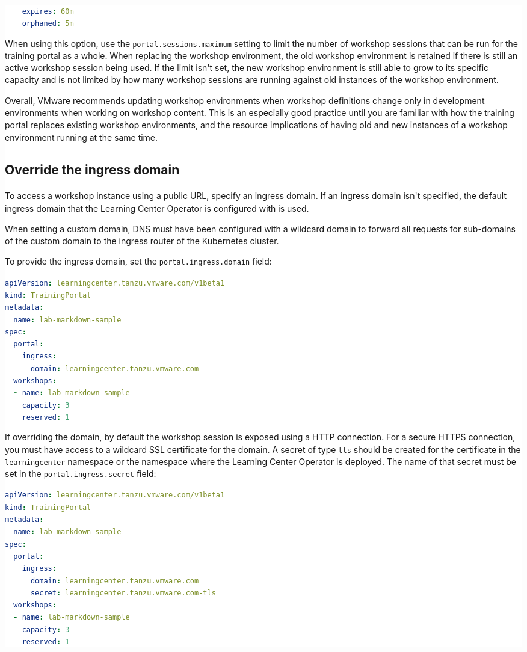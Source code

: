 ```yaml
    expires: 60m
    orphaned: 5m
```

When using this option, use the `portal.sessions.maximum` setting to limit the number of workshop sessions that can be run for the training portal as a whole. When replacing the workshop environment, the old workshop environment is retained if there is still an active workshop session being used. If the limit isn't set, the new workshop environment is still able to grow to its specific capacity and is not limited by how many workshop sessions are running against old instances of the workshop environment.

Overall, VMware recommends updating workshop environments when workshop definitions change only in development environments when working on workshop content. This is an especially good practice until you are familiar with how the training portal replaces existing workshop environments, and the resource implications of having old and new instances of a workshop environment running at the same time.

## <a id="override-ingress-domain"></a>Override the ingress domain

To access a workshop instance using a public URL, specify an ingress domain. If an ingress domain isn't specified, the default ingress domain that the Learning Center Operator is configured with is used.

When setting a custom domain, DNS must have been configured with a wildcard domain to forward all requests for sub-domains of the custom domain to the ingress router of the Kubernetes cluster.

To provide the ingress domain, set the `portal.ingress.domain` field:

```yaml
apiVersion: learningcenter.tanzu.vmware.com/v1beta1
kind: TrainingPortal
metadata:
  name: lab-markdown-sample
spec:
  portal:
    ingress:
      domain: learningcenter.tanzu.vmware.com
  workshops:
  - name: lab-markdown-sample
    capacity: 3
    reserved: 1
```

If overriding the domain, by default the workshop session is exposed using a HTTP connection. For a secure HTTPS connection, you must have access to a wildcard SSL certificate for the domain. A secret of type `tls` should be created for the certificate in the `learningcenter` namespace or the namespace where the Learning Center Operator is deployed. The name of that secret must be set in the `portal.ingress.secret` field:

```yaml
apiVersion: learningcenter.tanzu.vmware.com/v1beta1
kind: TrainingPortal
metadata:
  name: lab-markdown-sample
spec:
  portal:
    ingress:
      domain: learningcenter.tanzu.vmware.com
      secret: learningcenter.tanzu.vmware.com-tls
  workshops:
  - name: lab-markdown-sample
    capacity: 3
    reserved: 1
```
